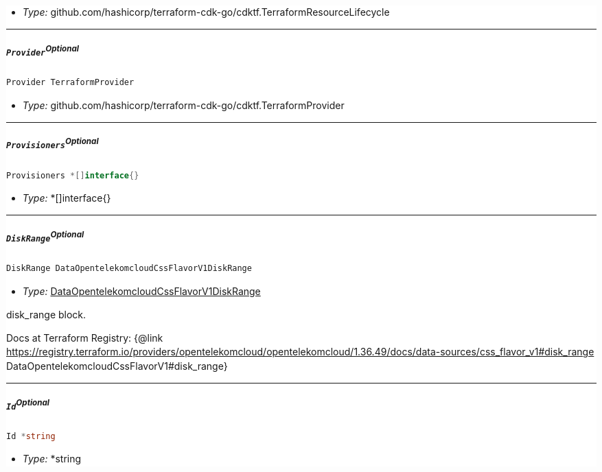 - *Type:* github.com/hashicorp/terraform-cdk-go/cdktf.TerraformResourceLifecycle

---

##### `Provider`<sup>Optional</sup> <a name="Provider" id="@cdktf/provider-opentelekomcloud.dataOpentelekomcloudCssFlavorV1.DataOpentelekomcloudCssFlavorV1Config.property.provider"></a>

```go
Provider TerraformProvider
```

- *Type:* github.com/hashicorp/terraform-cdk-go/cdktf.TerraformProvider

---

##### `Provisioners`<sup>Optional</sup> <a name="Provisioners" id="@cdktf/provider-opentelekomcloud.dataOpentelekomcloudCssFlavorV1.DataOpentelekomcloudCssFlavorV1Config.property.provisioners"></a>

```go
Provisioners *[]interface{}
```

- *Type:* *[]interface{}

---

##### `DiskRange`<sup>Optional</sup> <a name="DiskRange" id="@cdktf/provider-opentelekomcloud.dataOpentelekomcloudCssFlavorV1.DataOpentelekomcloudCssFlavorV1Config.property.diskRange"></a>

```go
DiskRange DataOpentelekomcloudCssFlavorV1DiskRange
```

- *Type:* <a href="#@cdktf/provider-opentelekomcloud.dataOpentelekomcloudCssFlavorV1.DataOpentelekomcloudCssFlavorV1DiskRange">DataOpentelekomcloudCssFlavorV1DiskRange</a>

disk_range block.

Docs at Terraform Registry: {@link https://registry.terraform.io/providers/opentelekomcloud/opentelekomcloud/1.36.49/docs/data-sources/css_flavor_v1#disk_range DataOpentelekomcloudCssFlavorV1#disk_range}

---

##### `Id`<sup>Optional</sup> <a name="Id" id="@cdktf/provider-opentelekomcloud.dataOpentelekomcloudCssFlavorV1.DataOpentelekomcloudCssFlavorV1Config.property.id"></a>

```go
Id *string
```

- *Type:* *string
